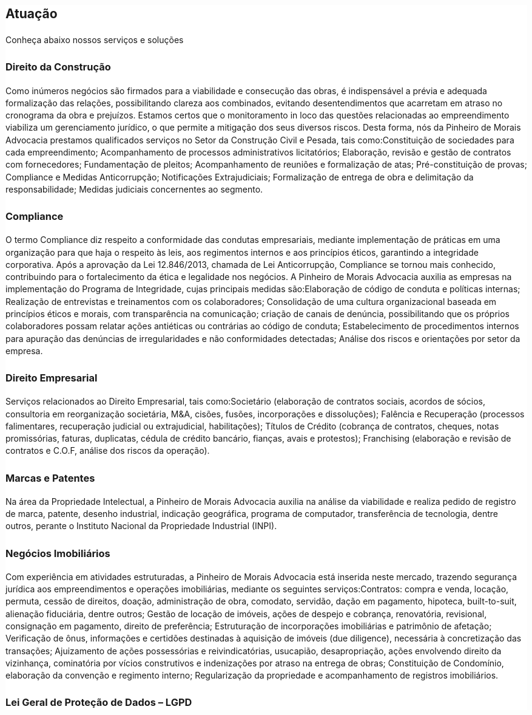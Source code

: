 
## Atuação
Conheça abaixo nossos serviços e soluções
### Direito da Construção
Como inúmeros negócios são firmados para a viabilidade e consecução das obras, é indispensável a prévia e adequada formalização das relações, possibilitando clareza aos combinados, evitando desentendimentos que acarretam em atraso no cronograma da obra e prejuízos. Estamos certos que o monitoramento in loco das questões relacionadas ao empreendimento viabiliza um gerenciamento jurídico, o que permite a mitigação dos seus diversos riscos. Desta forma, nós da Pinheiro de Morais Advocacia prestamos qualificados serviços no Setor da Construção Civil e Pesada, tais como:Constituição de sociedades para cada empreendimento; Acompanhamento de processos administrativos licitatórios; Elaboração, revisão e gestão de contratos com fornecedores; Fundamentação de pleitos; Acompanhamento de reuniões e formalização de atas; Pré-constituição de provas; Compliance e Medidas Anticorrupção; Notificações Extrajudiciais; Formalização de entrega de obra e delimitação da responsabilidade; Medidas judiciais concernentes ao segmento.
### Compliance
O termo Compliance diz respeito a conformidade das condutas empresariais, mediante implementação de práticas em uma organização para que haja o respeito às leis, aos regimentos internos e aos princípios éticos, garantindo a integridade corporativa. Após a aprovação da Lei 12.846/2013, chamada de Lei Anticorrupção, Compliance se tornou mais conhecido, contribuindo para o fortalecimento da ética e legalidade nos negócios. A Pinheiro de Morais Advocacia auxilia as empresas na implementação do Programa de Integridade, cujas principais medidas são:Elaboração de código de conduta e políticas internas; Realização de entrevistas e treinamentos com os colaboradores; Consolidação de uma cultura organizacional baseada em princípios éticos e morais, com transparência na comunicação; criação de canais de denúncia, possibilitando que os próprios colaboradores possam relatar ações antiéticas ou contrárias ao código de conduta; Estabelecimento de procedimentos internos para apuração das denúncias de irregularidades e não conformidades detectadas; Análise dos riscos e orientações por setor da empresa.
### Direito Empresarial
Serviços relacionados ao Direito Empresarial, tais como:Societário (elaboração de contratos sociais, acordos de sócios, consultoria em reorganização societária, M&A, cisões, fusões, incorporações e dissoluções); Falência e Recuperação (processos falimentares, recuperação judicial ou extrajudicial, habilitações); Títulos de Crédito (cobrança de contratos, cheques, notas promissórias, faturas, duplicatas, cédula de crédito bancário, fianças, avais e protestos); Franchising (elaboração e revisão de contratos e C.O.F, análise dos riscos da operação).
### Marcas e Patentes
Na área da Propriedade Intelectual, a Pinheiro de Morais Advocacia auxilia na análise da viabilidade e realiza pedido de registro de marca, patente, desenho industrial, indicação geográfica, programa de computador, transferência de tecnologia, dentre outros, perante o Instituto Nacional da Propriedade Industrial (INPI).
### Negócios Imobiliários
Com experiência em atividades estruturadas, a Pinheiro de Morais Advocacia está inserida neste mercado, trazendo segurança jurídica aos empreendimentos e operações imobiliárias, mediante os seguintes serviços:Contratos: compra e venda, locação, permuta, cessão de direitos, doação, administração de obra, comodato, servidão, dação em pagamento, hipoteca, built-to-suit, alienação fiduciária, dentre outros; Gestão de locação de imóveis, ações de despejo e cobrança, renovatória, revisional, consignação em pagamento, direito de preferência; Estruturação de incorporações imobiliárias e patrimônio de afetação; Verificação de ônus, informações e certidões destinadas à aquisição de imóveis (due diligence), necessária à concretização das transações; Ajuizamento de ações possessórias e reivindicatórias, usucapião, desapropriação, ações envolvendo direito da vizinhança, cominatória por vícios construtivos e indenizações por atraso na entrega de obras; Constituição de Condomínio, elaboração da convenção e regimento interno; Regularização da propriedade e acompanhamento de registros imobiliários.
### Lei Geral de Proteção de Dados – LGPD